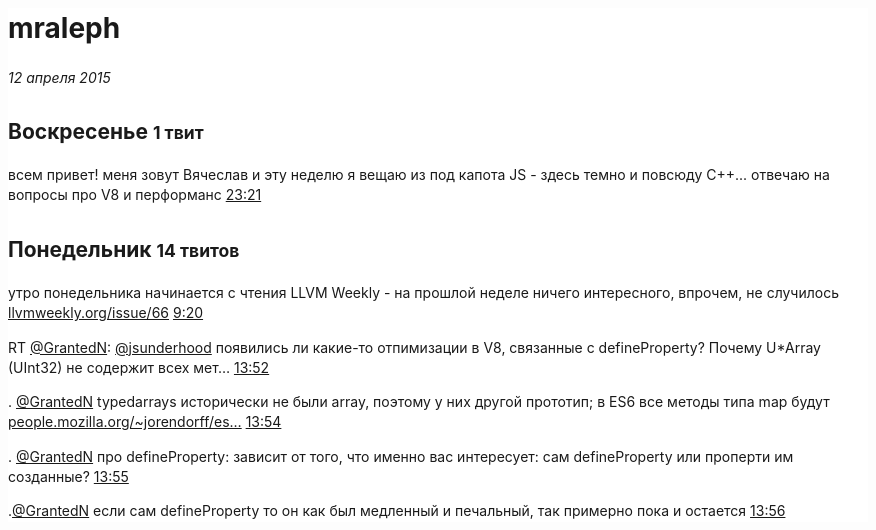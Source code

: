 # mraleph

_12 апреля 2015_

## Воскресенье <small>1 твит</small>

<div class="tweet">

всем привет! меня зовут Вячеслав и эту неделю я вещаю из под капота JS - здесь темно и повсюду C++... отвечаю на вопросы про V8 и перформанс
 <a class="tweet__time" href="https://twitter.com/jsunderhood/status/584858429212258304">23:21</a>

</div>

## Понедельник <small>14 твитов</small>

<div class="tweet">

утро понедельника начинается с чтения LLVM Weekly - на прошлой неделе ничего интересного, впрочем, не случилось [llvmweekly.org/issue/66](http://t.co/pwYE9sH0wx "http://llvmweekly.org/issue/66")
 <a class="tweet__time" href="https://twitter.com/jsunderhood/status/585009057179762688">9:20</a>

</div>

<div class="tweet">

RT [@GrantedN](https://twitter.com/GrantedN "Alex Grand"): [@jsunderhood](https://twitter.com/jsunderhood "Разработчик") появились ли какие-то отпимизации в V8, связанные с defineProperty? Почему U\*Array \(UInt32\) не содержит всех мет…
 <a class="tweet__time" href="https://twitter.com/jsunderhood/status/585077550956859392">13:52</a>

</div>

<div class="tweet">

. [@GrantedN](https://twitter.com/GrantedN "Alex Grand") typedarrays исторически не были array, поэтому у них другой прототип; в ES6 все методы типа map будут  [people.mozilla.org/~jorendorff/es…](https://t.co/aHzphLndYT "https://people.mozilla.org/~jorendorff/es6-draft.html#sec-%typedarray%.prototype")
 <a class="tweet__time" href="https://twitter.com/jsunderhood/status/585078076368879617">13:54</a>

</div>

<div class="tweet">

. [@GrantedN](https://twitter.com/GrantedN "Alex Grand") про defineProperty: зависит от того, что именно вас интересует: сам defineProperty или проперти им созданные?
 <a class="tweet__time" href="https://twitter.com/jsunderhood/status/585078375229878273">13:55</a>

</div>

<div class="tweet">

.[@GrantedN](https://twitter.com/GrantedN "Alex Grand") если сам defineProperty то он как был медленный и печальный, так примерно пока и остается
 <a class="tweet__time" href="https://twitter.com/jsunderhood/status/585078522236035072">13:56</a>
